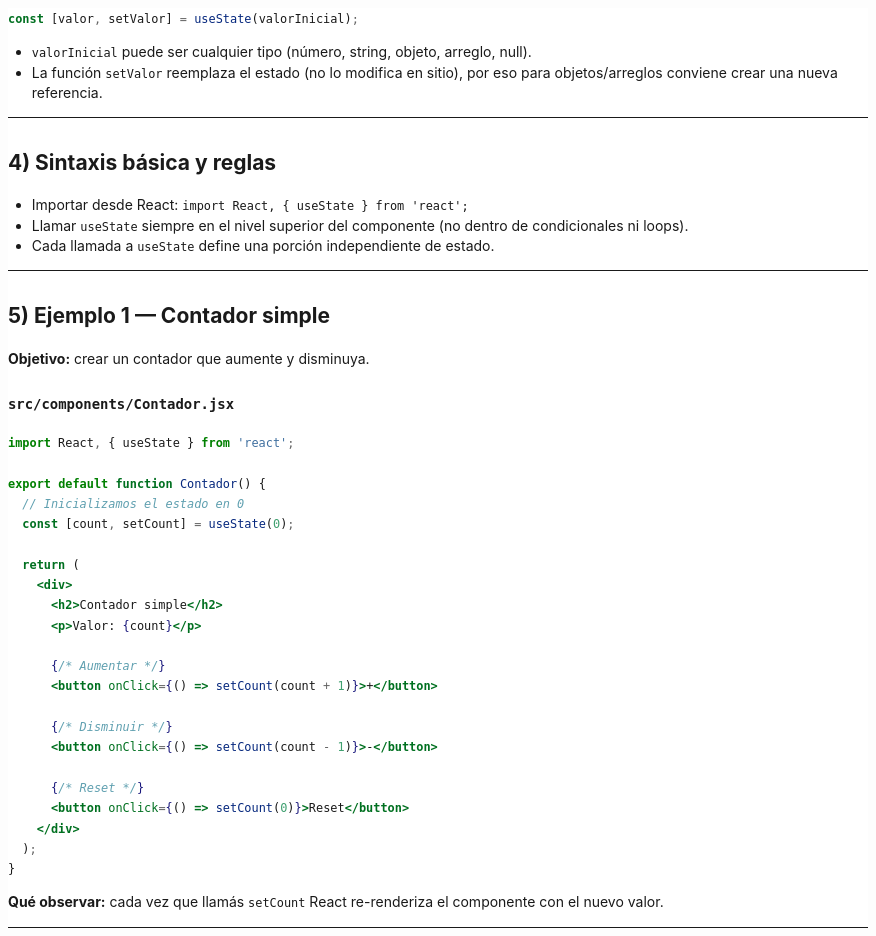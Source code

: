 ```jsx
const [valor, setValor] = useState(valorInicial);
```

- `valorInicial` puede ser cualquier tipo (número, string, objeto, arreglo, null).
- La función `setValor` reemplaza el estado (no lo modifica en sitio), por eso para objetos/arreglos conviene crear una nueva referencia.

---

## 4) Sintaxis básica y reglas
- Importar desde React: `import React, { useState } from 'react';`
- Llamar `useState` siempre en el nivel superior del componente (no dentro de condicionales ni loops).
- Cada llamada a `useState` define una porción independiente de estado.

---

## 5) Ejemplo 1 — Contador simple
**Objetivo:** crear un contador que aumente y disminuya.

### `src/components/Contador.jsx`
```jsx
import React, { useState } from 'react';

export default function Contador() {
  // Inicializamos el estado en 0
  const [count, setCount] = useState(0);

  return (
    <div>
      <h2>Contador simple</h2>
      <p>Valor: {count}</p>

      {/* Aumentar */}
      <button onClick={() => setCount(count + 1)}>+</button>

      {/* Disminuir */}
      <button onClick={() => setCount(count - 1)}>-</button>

      {/* Reset */}
      <button onClick={() => setCount(0)}>Reset</button>
    </div>
  );
}
```

**Qué observar:** cada vez que llamás `setCount` React re-renderiza el componente con el nuevo valor.

---
